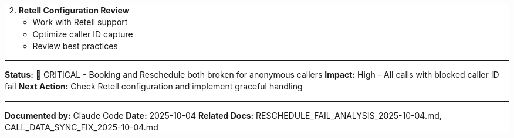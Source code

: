 2. **Retell Configuration Review**
   - Work with Retell support
   - Optimize caller ID capture
   - Review best practices

---

**Status:** 🔴 CRITICAL - Booking and Reschedule both broken for anonymous callers
**Impact:** High - All calls with blocked caller ID fail
**Next Action:** Check Retell configuration and implement graceful handling

---

**Documented by:** Claude Code
**Date:** 2025-10-04
**Related Docs:** RESCHEDULE_FAIL_ANALYSIS_2025-10-04.md, CALL_DATA_SYNC_FIX_2025-10-04.md
